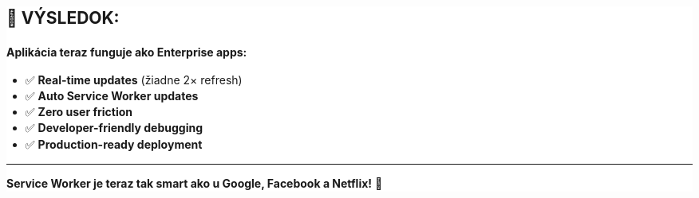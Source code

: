 
## 🎉 VÝSLEDOK:

**Aplikácia teraz funguje ako Enterprise apps:**

- ✅ **Real-time updates** (žiadne 2× refresh)
- ✅ **Auto Service Worker updates**
- ✅ **Zero user friction**
- ✅ **Developer-friendly debugging**
- ✅ **Production-ready deployment**

---

**Service Worker je teraz tak smart ako u Google, Facebook a Netflix!** 🚀

